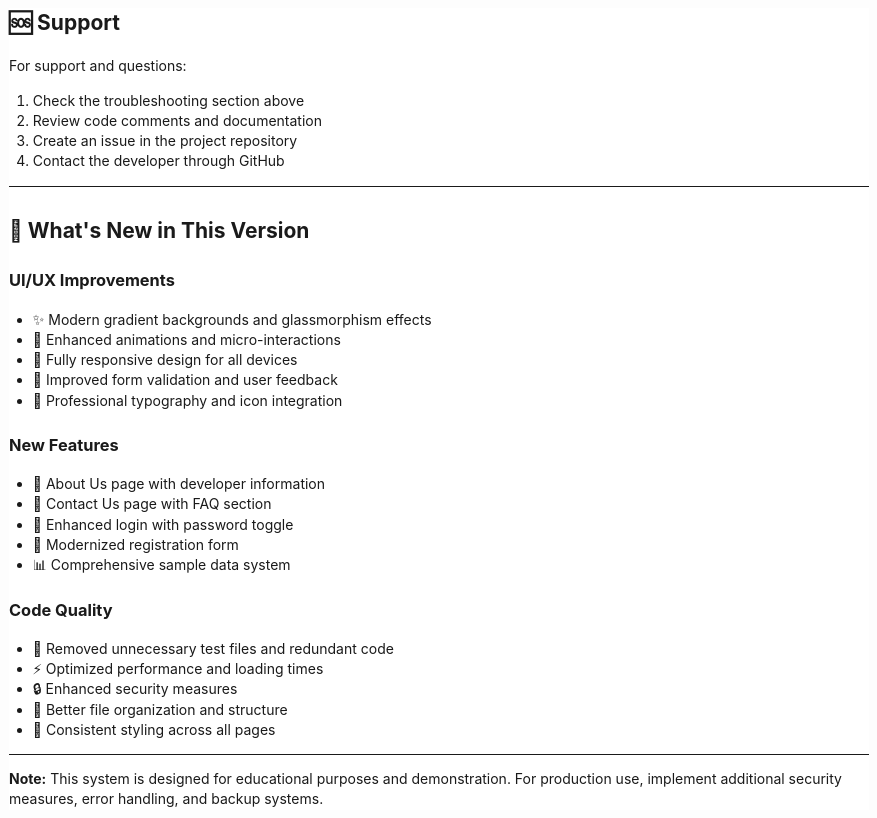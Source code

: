 ## 🆘 **Support**

For support and questions:
1. Check the troubleshooting section above
2. Review code comments and documentation
3. Create an issue in the project repository
4. Contact the developer through GitHub

---

## 🎉 **What's New in This Version**

### **UI/UX Improvements**
- ✨ Modern gradient backgrounds and glassmorphism effects
- 🎨 Enhanced animations and micro-interactions
- 📱 Fully responsive design for all devices
- 🔧 Improved form validation and user feedback
- 🎯 Professional typography and icon integration

### **New Features**
- 📄 About Us page with developer information
- 📧 Contact Us page with FAQ section
- 🔐 Enhanced login with password toggle
- 📝 Modernized registration form
- 📊 Comprehensive sample data system

### **Code Quality**
- 🧹 Removed unnecessary test files and redundant code
- ⚡ Optimized performance and loading times
- 🔒 Enhanced security measures
- 📁 Better file organization and structure
- 🎨 Consistent styling across all pages

---

**Note:** This system is designed for educational purposes and demonstration. For production use, implement additional security measures, error handling, and backup systems. 